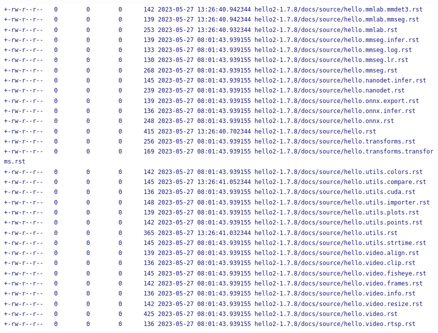 ```diff
+-rw-r--r--   0        0        0      142 2023-05-27 13:26:40.942344 hello2-1.7.8/docs/source/hello.mmlab.mmdet3.rst
+-rw-r--r--   0        0        0      139 2023-05-27 13:26:40.942344 hello2-1.7.8/docs/source/hello.mmlab.mmseg.rst
+-rw-r--r--   0        0        0      253 2023-05-27 13:26:40.932344 hello2-1.7.8/docs/source/hello.mmlab.rst
+-rw-r--r--   0        0        0      139 2023-05-27 08:01:43.939155 hello2-1.7.8/docs/source/hello.mmseg.infer.rst
+-rw-r--r--   0        0        0      133 2023-05-27 08:01:43.939155 hello2-1.7.8/docs/source/hello.mmseg.log.rst
+-rw-r--r--   0        0        0      130 2023-05-27 08:01:43.939155 hello2-1.7.8/docs/source/hello.mmseg.lr.rst
+-rw-r--r--   0        0        0      268 2023-05-27 08:01:43.939155 hello2-1.7.8/docs/source/hello.mmseg.rst
+-rw-r--r--   0        0        0      145 2023-05-27 08:01:43.939155 hello2-1.7.8/docs/source/hello.nanodet.infer.rst
+-rw-r--r--   0        0        0      239 2023-05-27 08:01:43.939155 hello2-1.7.8/docs/source/hello.nanodet.rst
+-rw-r--r--   0        0        0      139 2023-05-27 08:01:43.939155 hello2-1.7.8/docs/source/hello.onnx.export.rst
+-rw-r--r--   0        0        0      136 2023-05-27 08:01:43.939155 hello2-1.7.8/docs/source/hello.onnx.infer.rst
+-rw-r--r--   0        0        0      248 2023-05-27 08:01:43.939155 hello2-1.7.8/docs/source/hello.onnx.rst
+-rw-r--r--   0        0        0      415 2023-05-27 13:26:40.702344 hello2-1.7.8/docs/source/hello.rst
+-rw-r--r--   0        0        0      256 2023-05-27 08:01:43.939155 hello2-1.7.8/docs/source/hello.transforms.rst
+-rw-r--r--   0        0        0      169 2023-05-27 08:01:43.939155 hello2-1.7.8/docs/source/hello.transforms.transforms.rst
+-rw-r--r--   0        0        0      142 2023-05-27 08:01:43.939155 hello2-1.7.8/docs/source/hello.utils.colors.rst
+-rw-r--r--   0        0        0      145 2023-05-27 13:26:41.052344 hello2-1.7.8/docs/source/hello.utils.compare.rst
+-rw-r--r--   0        0        0      136 2023-05-27 08:01:43.939155 hello2-1.7.8/docs/source/hello.utils.cuda.rst
+-rw-r--r--   0        0        0      148 2023-05-27 08:01:43.939155 hello2-1.7.8/docs/source/hello.utils.importer.rst
+-rw-r--r--   0        0        0      139 2023-05-27 08:01:43.939155 hello2-1.7.8/docs/source/hello.utils.plots.rst
+-rw-r--r--   0        0        0      142 2023-05-27 08:01:43.939155 hello2-1.7.8/docs/source/hello.utils.points.rst
+-rw-r--r--   0        0        0      365 2023-05-27 13:26:41.032344 hello2-1.7.8/docs/source/hello.utils.rst
+-rw-r--r--   0        0        0      145 2023-05-27 08:01:43.939155 hello2-1.7.8/docs/source/hello.utils.strtime.rst
+-rw-r--r--   0        0        0      139 2023-05-27 08:01:43.939155 hello2-1.7.8/docs/source/hello.video.align.rst
+-rw-r--r--   0        0        0      136 2023-05-27 08:01:43.939155 hello2-1.7.8/docs/source/hello.video.clip.rst
+-rw-r--r--   0        0        0      145 2023-05-27 08:01:43.939155 hello2-1.7.8/docs/source/hello.video.fisheye.rst
+-rw-r--r--   0        0        0      142 2023-05-27 08:01:43.939155 hello2-1.7.8/docs/source/hello.video.frames.rst
+-rw-r--r--   0        0        0      136 2023-05-27 08:01:43.939155 hello2-1.7.8/docs/source/hello.video.info.rst
+-rw-r--r--   0        0        0      142 2023-05-27 08:01:43.939155 hello2-1.7.8/docs/source/hello.video.resize.rst
+-rw-r--r--   0        0        0      425 2023-05-27 08:01:43.939155 hello2-1.7.8/docs/source/hello.video.rst
+-rw-r--r--   0        0        0      136 2023-05-27 08:01:43.939155 hello2-1.7.8/docs/source/hello.video.rtsp.rst
```